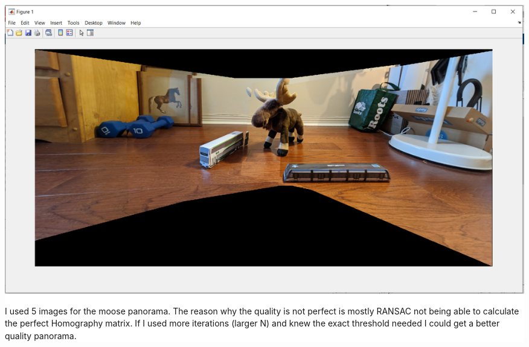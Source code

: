 ![moose-panorama](https://github.com/bregmanh/Image-Recognition-and-Homography-Transformation/blob/master/docs/moose-pano.png?raw=true)

I used 5 images for the moose panorama. The reason why the quality is not perfect is mostly RANSAC not being able to calculate the perfect Homography matrix. If I used more iterations (larger N) and knew the exact threshold needed I could get a better quality panorama. 